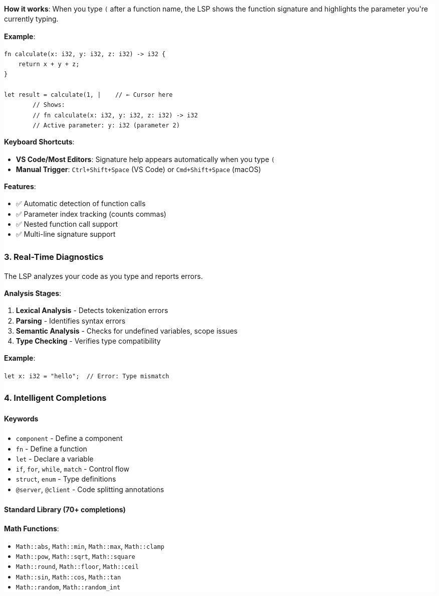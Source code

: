 **How it works**: When you type `(` after a function name, the LSP shows the function signature and highlights the parameter you're currently typing.

**Example**:
```raven
fn calculate(x: i32, y: i32, z: i32) -> i32 {
    return x + y + z;
}

let result = calculate(1, |    // ← Cursor here
        // Shows:
        // fn calculate(x: i32, y: i32, z: i32) -> i32
        // Active parameter: y: i32 (parameter 2)
```

**Keyboard Shortcuts**:
- **VS Code/Most Editors**: Signature help appears automatically when you type `(`
- **Manual Trigger**: `Ctrl+Shift+Space` (VS Code) or `Cmd+Shift+Space` (macOS)

**Features**:
- ✅ Automatic detection of function calls
- ✅ Parameter index tracking (counts commas)
- ✅ Nested function call support
- ✅ Multi-line signature support

### 3. Real-Time Diagnostics

The LSP analyzes your code as you type and reports errors.

**Analysis Stages**:
1. **Lexical Analysis** - Detects tokenization errors
2. **Parsing** - Identifies syntax errors
3. **Semantic Analysis** - Checks for undefined variables, scope issues
4. **Type Checking** - Verifies type compatibility

**Example**:
```raven
let x: i32 = "hello";  // Error: Type mismatch
```

### 4. Intelligent Completions

#### Keywords
- `component` - Define a component
- `fn` - Define a function
- `let` - Declare a variable
- `if`, `for`, `while`, `match` - Control flow
- `struct`, `enum` - Type definitions
- `@server`, `@client` - Code splitting annotations

#### Standard Library (70+ completions)

**Math Functions**:
- `Math::abs`, `Math::min`, `Math::max`, `Math::clamp`
- `Math::pow`, `Math::sqrt`, `Math::square`
- `Math::round`, `Math::floor`, `Math::ceil`
- `Math::sin`, `Math::cos`, `Math::tan`
- `Math::random`, `Math::random_int`
